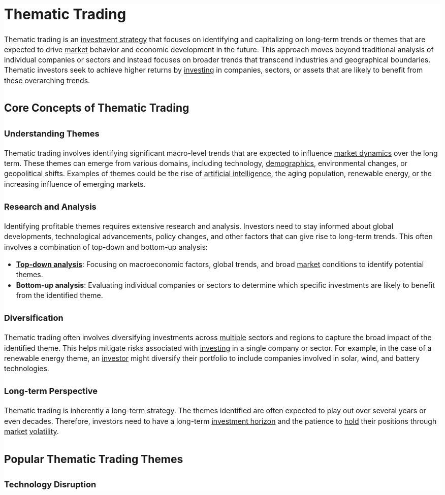 # Thematic Trading

Thematic trading is an [investment strategy](../i/investment_strategy.md) that focuses on identifying and capitalizing on long-term trends or themes that are expected to drive [market](../m/market.md) behavior and economic development in the future. This approach moves beyond traditional analysis of individual companies or sectors and instead focuses on broader trends that transcend industries and geographical boundaries. Thematic investors seek to achieve higher returns by [investing](../i/investing.md) in companies, sectors, or assets that are likely to benefit from these overarching trends.

## Core Concepts of Thematic Trading

### Understanding Themes

Thematic trading involves identifying significant macro-level trends that are expected to influence [market dynamics](../m/market_dynamics.md) over the long term. These themes can emerge from various domains, including technology, [demographics](../d/demographics.md), environmental changes, or geopolitical shifts. Examples of themes could be the rise of [artificial intelligence](../a/artificial_intelligence_in_trading.md), the aging population, renewable energy, or the increasing influence of emerging markets.

### Research and Analysis

Identifying profitable themes requires extensive research and analysis. Investors need to stay informed about global developments, technological advancements, policy changes, and other factors that can give rise to long-term trends. This often involves a combination of top-down and bottom-up analysis:
- **[Top-down analysis](../t/top-down_analysis.md)**: Focusing on macroeconomic factors, global trends, and broad [market](../m/market.md) conditions to identify potential themes.
- **Bottom-up analysis**: Evaluating individual companies or sectors to determine which specific investments are likely to benefit from the identified theme.

### Diversification

Thematic trading often involves diversifying investments across [multiple](../m/multiple.md) sectors and regions to capture the broad impact of the identified theme. This helps mitigate risks associated with [investing](../i/investing.md) in a single company or sector. For example, in the case of a renewable energy theme, an [investor](../i/investor.md) might diversify their portfolio to include companies involved in solar, wind, and battery technologies.

### Long-term Perspective

Thematic trading is inherently a long-term strategy. The themes identified are often expected to play out over several years or even decades. Therefore, investors need to have a long-term [investment horizon](../i/investment_horizon.md) and the patience to [hold](../h/hold.md) their positions through [market](../m/market.md) [volatility](../v/volatility.md).

## Popular Thematic Trading Themes

### Technology Disruption
